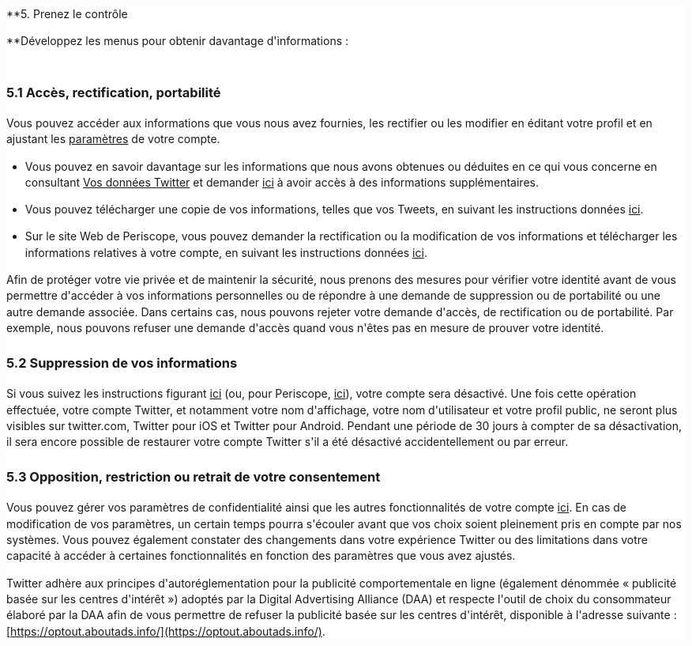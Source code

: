 **5\. Prenez le contrôle  
  
**Développez les menus pour obtenir davantage d'informations :  
 

### 5.1 Accès, rectification, portabilité

  
Vous pouvez accéder aux informations que vous nous avez fournies, les rectifier ou les modifier en éditant votre profil et en ajustant les [paramètres](https://twitter.com/settings/account) de votre compte.

* Vous pouvez en savoir davantage sur les informations que nous avons obtenues ou déduites en ce qui vous concerne en consultant [](https://twitter.com/settings/your_twitter_data)[Vos données Twitter](https://twitter.com/settings/your_twitter_data) et demander [](https://help.twitter.com/forms/privacy)[ici](https://help.twitter.com/forms/privacy) à avoir accès à des informations supplémentaires.
    
* Vous pouvez télécharger une copie de vos informations, telles que vos Tweets, en suivant les instructions données [ici](https://help.twitter.com/managing-your-account/how-to-download-your-twitter-archive).
    
* Sur le site Web de Periscope, vous pouvez demander la rectification ou la modification de vos informations et télécharger les informations relatives à votre compte, en suivant les instructions données [](https://help.pscp.tv/customer/portal/articles/2932270)[ici](https://help.pscp.tv/customer/portal/articles/2932270).
    

Afin de protéger votre vie privée et de maintenir la sécurité, nous prenons des mesures pour vérifier votre identité avant de vous permettre d'accéder à vos informations personnelles ou de répondre à une demande de suppression ou de portabilité ou une autre demande associée. Dans certains cas, nous pouvons rejeter votre demande d'accès, de rectification ou de portabilité. Par exemple, nous pouvons refuser une demande d'accès quand vous n'êtes pas en mesure de prouver votre identité.  

### 5.2 Suppression de vos informations

  
Si vous suivez les instructions figurant [ici](https://help.twitter.com/managing-your-account/how-to-deactivate-twitter-account) (ou, pour Periscope, [](https://help.pscp.tv/customer/portal/articles/2460220)[ici](https://help.pscp.tv/customer/portal/articles/2460220)), votre compte sera désactivé. Une fois cette opération effectuée, votre compte Twitter, et notamment votre nom d'affichage, votre nom d'utilisateur et votre profil public, ne seront plus visibles sur twitter.com, Twitter pour iOS et Twitter pour Android. Pendant une période de 30 jours à compter de sa désactivation, il sera encore possible de restaurer votre compte Twitter s'il a été désactivé accidentellement ou par erreur.

### 5.3 Opposition, restriction ou retrait de votre consentement

  
Vous pouvez gérer vos paramètres de confidentialité ainsi que les autres fonctionnalités de votre compte [](https://twitter.com/settings/account)[ici](https://twitter.com/settings/account). En cas de modification de vos paramètres, un certain temps pourra s'écouler avant que vos choix soient pleinement pris en compte par nos systèmes. Vous pouvez également constater des changements dans votre expérience Twitter ou des limitations dans votre capacité à accéder à certaines fonctionnalités en fonction des paramètres que vous avez ajustés.  
  
Twitter adhère aux principes d'autoréglementation pour la publicité comportementale en ligne (également dénommée « publicité basée sur les centres d'intérêt ») adoptés par la Digital Advertising Alliance (DAA) et respecte l'outil de choix du consommateur élaboré par la DAA afin de vous permettre de refuser la publicité basée sur les centres d'intérêt, disponible à l'adresse suivante : [https://optout.aboutads.info/](https://optout.aboutads.info/).
